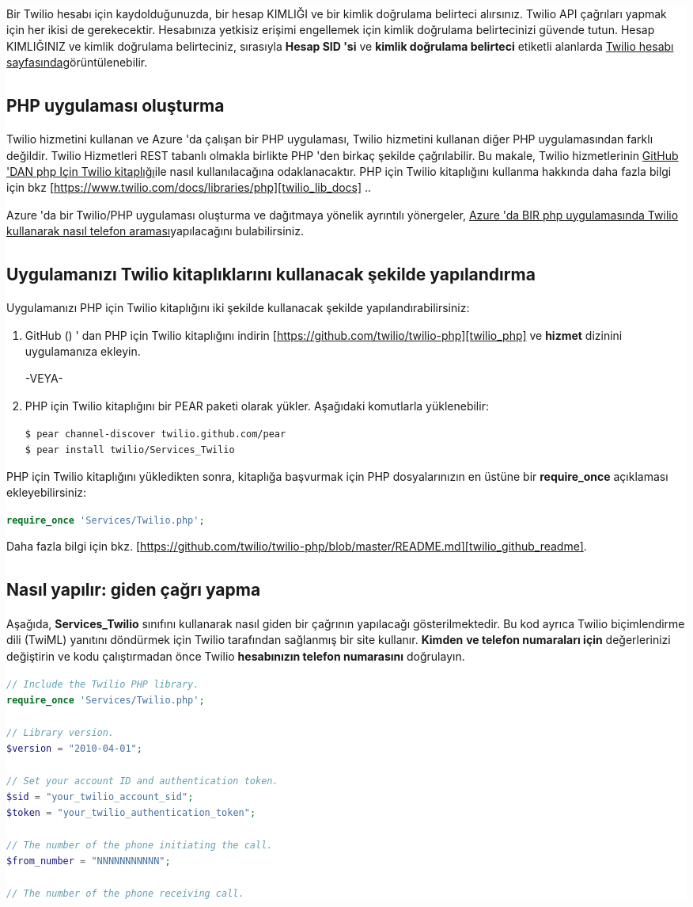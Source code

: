 Bir Twilio hesabı için kaydolduğunuzda, bir hesap KIMLIĞI ve bir kimlik doğrulama belirteci alırsınız. Twilio API çağrıları yapmak için her ikisi de gerekecektir. Hesabınıza yetkisiz erişimi engellemek için kimlik doğrulama belirtecinizi güvende tutun. Hesap KIMLIĞINIZ ve kimlik doğrulama belirteciniz, sırasıyla **Hesap SID 'si** ve **kimlik doğrulama belirteci** etiketli alanlarda [Twilio hesabı sayfasında][twilio_account]görüntülenebilir.

## <a name="create-a-php-application"></a><a id="create_app"></a>PHP uygulaması oluşturma
Twilio hizmetini kullanan ve Azure 'da çalışan bir PHP uygulaması, Twilio hizmetini kullanan diğer PHP uygulamasından farklı değildir. Twilio Hizmetleri REST tabanlı olmakla birlikte PHP 'den birkaç şekilde çağrılabilir. Bu makale, Twilio hizmetlerinin [GitHub 'DAN php Için Twilio kitaplığı][twilio_php]ile nasıl kullanılacağına odaklanacaktır. PHP için Twilio kitaplığını kullanma hakkında daha fazla bilgi için bkz [https://www.twilio.com/docs/libraries/php][twilio_lib_docs] ..

Azure 'da bir Twilio/PHP uygulaması oluşturma ve dağıtmaya yönelik ayrıntılı yönergeler, [Azure 'da BIR php uygulamasında Twilio kullanarak nasıl telefon araması][howto_phonecall_php]yapılacağını bulabilirsiniz.

## <a name="configure-your-application-to-use-twilio-libraries"></a><a id="configure_app"></a>Uygulamanızı Twilio kitaplıklarını kullanacak şekilde yapılandırma
Uygulamanızı PHP için Twilio kitaplığını iki şekilde kullanacak şekilde yapılandırabilirsiniz:

1. GitHub () ' dan PHP için Twilio kitaplığını indirin [https://github.com/twilio/twilio-php][twilio_php] ve **hizmet** dizinini uygulamanıza ekleyin.
   
    -VEYA-
2. PHP için Twilio kitaplığını bir PEAR paketi olarak yükler. Aşağıdaki komutlarla yüklenebilir:

    ```bash
    $ pear channel-discover twilio.github.com/pear
    $ pear install twilio/Services_Twilio
    ```

PHP için Twilio kitaplığını yükledikten sonra, kitaplığa başvurmak için PHP dosyalarınızın en üstüne bir **require_once** açıklaması ekleyebilirsiniz:

```php
require_once 'Services/Twilio.php';
```

Daha fazla bilgi için bkz. [https://github.com/twilio/twilio-php/blob/master/README.md][twilio_github_readme].

## <a name="how-to-make-an-outgoing-call"></a><a id="howto_make_call"></a>Nasıl yapılır: giden çağrı yapma
Aşağıda, **Services_Twilio** sınıfını kullanarak nasıl giden bir çağrının yapılacağı gösterilmektedir. Bu kod ayrıca Twilio biçimlendirme dili (TwiML) yanıtını döndürmek için Twilio tarafından sağlanmış bir site kullanır. **Kimden** **ve telefon numaraları için** değerlerinizi değiştirin ve kodu çalıştırmadan önce Twilio **hesabınızın telefon numarasını** doğrulayın.

```php
// Include the Twilio PHP library.
require_once 'Services/Twilio.php';

// Library version.
$version = "2010-04-01";

// Set your account ID and authentication token.
$sid = "your_twilio_account_sid";
$token = "your_twilio_authentication_token";

// The number of the phone initiating the call.
$from_number = "NNNNNNNNNNN";

// The number of the phone receiving call.
```

[twilio_php]: https://github.com/twilio/twilio-php
[twilio_lib_docs]: https://www.twilio.com/docs/libraries/php
[twilio_github_readme]: https://github.com/twilio/twilio-php/blob/master/README.md
[ssl_validation]: https://www.twilio.com/docs/api/errors
[twilio_api_service]: https://api.twilio.com
[howto_phonecall_php]: partner-twilio-php-make-phone-call.md
[twilio_voice_request]: https://www.twilio.com/docs/api/twiml/twilio_request
[twilio_sms_request]: https://www.twilio.com/docs/api/twiml/sms/twilio_request
[misc_role_config_settings]: /previous-versions/azure/hh690945(v=azure.100)
[twimlet_message_url]: https://twimlets.com/message
[twimlet_message_url_hello_world]: https://twimlets.com/message?Message%5B0%5D=Hello%20World
[twiml_reference]: https://www.twilio.com/docs/api/twiml
[twilio_pricing]: https://www.twilio.com/pricing
[special_offer]: https://ahoy.twilio.com/azure
[twilio_libraries]: https://www.twilio.com/docs/libraries
[twiml]: https://www.twilio.com/docs/api/twiml
[twilio_api]: https://www.twilio.com/api
[try_twilio]: https://www.twilio.com/try-twilio
[twilio_account]:  https://www.twilio.com/user/account
[verify_phone]: https://www.twilio.com/user/account/phone-numbers/verified#
[twilio_api_documentation]: https://www.twilio.com/api
[twilio_security_guidelines]: https://www.twilio.com/docs/security
[twilio_howtos]: https://www.twilio.com/docs/howto
[twilio_on_github]: https://github.com/twilio
[twilio_support]: https://www.twilio.com/help/contact
[twilio_quickstarts]: https://www.twilio.com/docs/quickstart